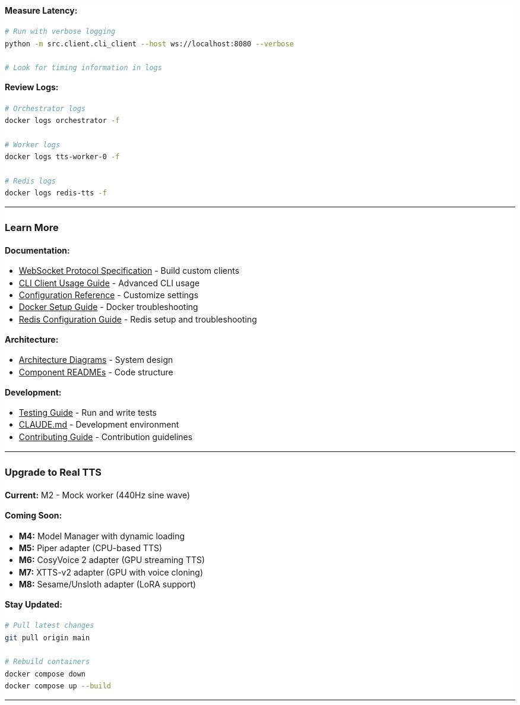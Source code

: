 **Measure Latency:**
```bash
# Run with verbose logging
python -m src.client.cli_client --host ws://localhost:8080 --verbose

# Look for timing information in logs
```

**Review Logs:**
```bash
# Orchestrator logs
docker logs orchestrator -f

# Worker logs
docker logs tts-worker-0 -f

# Redis logs
docker logs redis-tts -f
```

---

### Learn More

**Documentation:**
- [WebSocket Protocol Specification](WEBSOCKET_PROTOCOL.md) - Build custom clients
- [CLI Client Usage Guide](CLI_CLIENT_GUIDE.md) - Advanced CLI usage
- [Configuration Reference](CONFIGURATION_REFERENCE.md) - Customize settings
- [Docker Setup Guide](setup/DOCKER_SETUP.md) - Docker troubleshooting
- [Redis Configuration Guide](REDIS_CONFIGURATION.md) - Redis setup and troubleshooting

**Architecture:**
- [Architecture Diagrams](architecture/ARCHITECTURE.md) - System design
- [Component READMEs](../src/README.md) - Code structure

**Development:**
- [Testing Guide](TESTING_GUIDE.md) - Run and write tests
- [CLAUDE.md](../CLAUDE.md) - Development environment
- [Contributing Guide](../CONTRIBUTING.md) - Contribution guidelines

---

### Upgrade to Real TTS

**Current:** M2 - Mock worker (440Hz sine wave)

**Coming Soon:**
- **M4:** Model Manager with dynamic loading
- **M5:** Piper adapter (CPU-based TTS)
- **M6:** CosyVoice 2 adapter (GPU streaming TTS)
- **M7:** XTTS-v2 adapter (GPU with voice cloning)
- **M8:** Sesame/Unsloth adapter (LoRA support)

**Stay Updated:**
```bash
# Pull latest changes
git pull origin main

# Rebuild containers
docker compose down
docker compose up --build
```

---